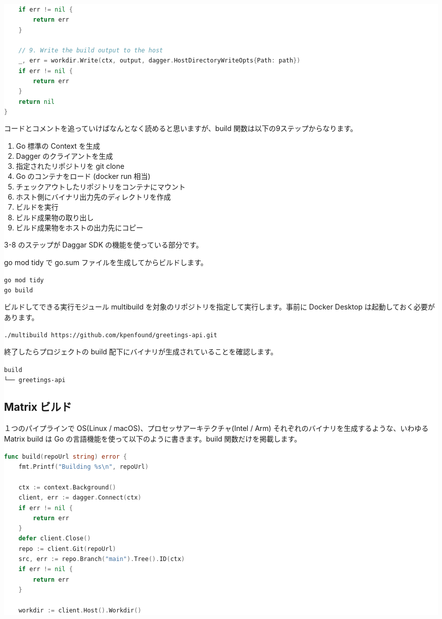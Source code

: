```go
	if err != nil {
		return err
	}

	// 9. Write the build output to the host
	_, err = workdir.Write(ctx, output, dagger.HostDirectoryWriteOpts{Path: path})
	if err != nil {
		return err
	}
	return nil
}
```
コードとコメントを追っていけばなんとなく読めると思いますが、build 関数は以下の9ステップからなります。

1. Go 標準の Context を生成
1. Dagger のクライアントを生成
1. 指定されたリポジトリを git clone
1. Go のコンテナをロード (docker run 相当)
1. チェックアウトしたリポジトリをコンテナにマウント
1. ホスト側にバイナリ出力先のディレクトリを作成
1. ビルドを実行
1. ビルド成果物の取り出し
1. ビルド成果物をホストの出力先にコピー

3-8 のステップが Daggar SDK の機能を使っている部分です。

go mod tidy で go.sum ファイルを生成してからビルドします。

```shell
go mod tidy
go build
```

ビルドしてできる実行モジュール multibuild を対象のリポジトリを指定して実行します。事前に Docker Desktop は起動しておく必要があります。

```shell
./multibuild https://github.com/kpenfound/greetings-api.git
```

終了したらプロジェクトの build 配下にバイナリが生成されていることを確認します。

```
build
└── greetings-api
```

## Matrix ビルド
１つのパイプラインで OS(Linux / macOS)、プロセッサアーキテクチャ(Intel / Arm) それぞれのバイナリを生成するような、いわゆる Matrix build は Go の言語機能を使って以下のように書きます。build 関数だけを掲載します。

```go
func build(repoUrl string) error {
	fmt.Printf("Building %s\n", repoUrl)

	ctx := context.Background()
	client, err := dagger.Connect(ctx)
	if err != nil {
		return err
	}
	defer client.Close()
	repo := client.Git(repoUrl)
	src, err := repo.Branch("main").Tree().ID(ctx)
	if err != nil {
		return err
	}

	workdir := client.Host().Workdir()

```